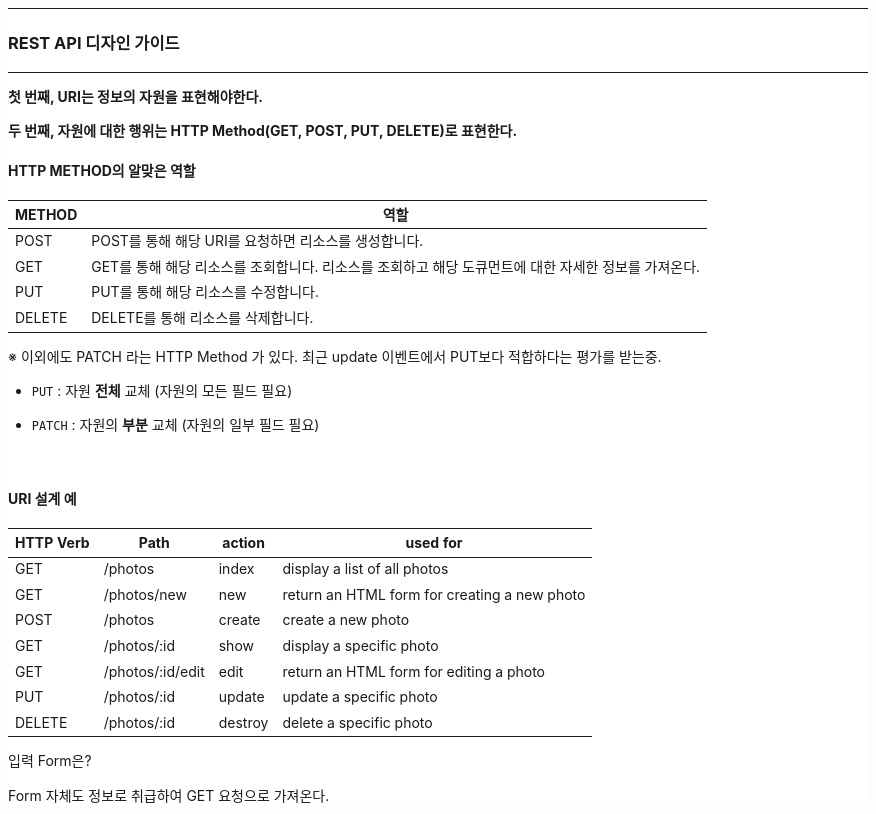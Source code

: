 ------





### REST API 디자인 가이드

------

**첫 번째, URI는 정보의 자원을 표현해야한다.**

**두 번째, 자원에 대한 행위는 HTTP Method(GET, POST, PUT, DELETE)로 표현한다.**



#### HTTP METHOD의 알맞은 역할

| METHOD | 역할                                       |
| ------ | ---------------------------------------- |
| POST   | POST를 통해 해당 URI를 요청하면 리소스를 생성합니다.        |
| GET    | GET를 통해 해당 리소스를 조회합니다. 리소스를 조회하고 해당 도큐먼트에 대한 자세한 정보를 가져온다. |
| PUT    | PUT를 통해 해당 리소스를 수정합니다.                   |
| DELETE | DELETE를 통해 리소스를 삭제합니다.                   |

※ 이외에도 PATCH 라는 HTTP Method 가 있다. 최근 update 이벤트에서 PUT보다 적합하다는 평가를 받는중.

- `PUT` : 자원 **전체** 교체 (자원의 모든 필드 필요)

- `PATCH` : 자원의 **부분** 교체 (자원의 일부 필드 필요)

  ​



#### URI 설계 예

| HTTP Verb | Path             | action  | used for                                 |
| --------- | ---------------- | ------- | ---------------------------------------- |
| GET       | /photos          | index   | display a list of all photos             |
| GET       | /photos/new      | new     | return an HTML form for creating a new photo |
| POST      | /photos          | create  | create a new photo                       |
| GET       | /photos/:id      | show    | display a specific photo                 |
| GET       | /photos/:id/edit | edit    | return an HTML form for editing a photo  |
| PUT       | /photos/:id      | update  | update a specific photo                  |
| DELETE    | /photos/:id      | destroy | delete a specific photo                  |

입력 Form은?

Form 자체도 정보로 취급하여 GET 요청으로 가져온다.

